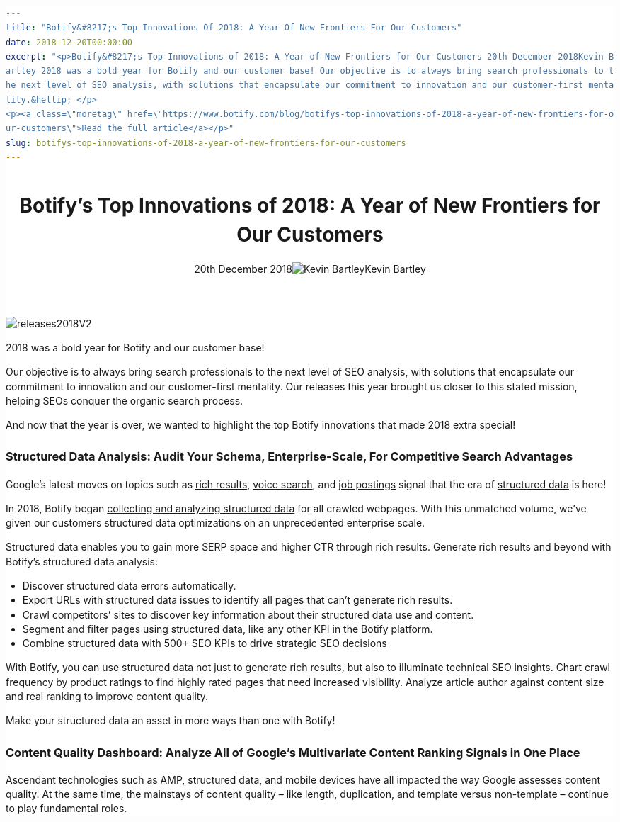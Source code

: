 ```yaml
---
title: "Botify&#8217;s Top Innovations Of 2018: A Year Of New Frontiers For Our Customers"
date: 2018-12-20T00:00:00
excerpt: "<p>Botify&#8217;s Top Innovations of 2018: A Year of New Frontiers for Our Customers 20th December 2018Kevin Bartley 2018 was a bold year for Botify and our customer base! Our objective is to always bring search professionals to the next level of SEO analysis, with solutions that encapsulate our commitment to innovation and our customer-first mentality.&hellip; </p>
<p><a class=\"moretag\" href=\"https://www.botify.com/blog/botifys-top-innovations-of-2018-a-year-of-new-frontiers-for-our-customers\">Read the full article</a></p>"
slug: botifys-top-innovations-of-2018-a-year-of-new-frontiers-for-our-customers
---
```


<header class="text-center">
<h1 class="font-internacional font-regular normal text-header-one leading-header-one text-typography-accent-2">Botify&#8217;s Top Innovations of 2018: A Year of New Frontiers for Our Customers</h1>
<div class="flex items-center justify-center my-3"><span class="mr-1 font-internacional font-regular normal text-base leading-none text-typography-primary-lighter">20th December 2018</span><img decoding="async" class="rounded-full w-10 h-10" src="//images.ctfassets.net/tp56mevc46jo/3nx7dI37nG2AaSGesccy2i/7913c839ae02f3dc3cb08d2228652b33/kevin_bartley_faceshot.png" alt="Kevin Bartley" /><span class="ml-1 font-internacional font-regular normal text-base leading-none text-typography-primary">Kevin Bartley</span></div>
</header>
<p><img decoding="async" src="//images.ctfassets.net/tp56mevc46jo/60Sil0sBW0UCWEWaaYsgQU/5bbfe89523cdfedb868b72e4759da481/releases2018V2.png" alt="releases2018V2" /></p>
<p>2018 was a bold year for Botify and our customer base!</p>
<p>Our objective is to always bring search professionals to the next level of SEO analysis, with solutions that encapsulate our commitment to innovation and our customer-first mentality. Our releases this year brought us closer to this stated mission, helping SEOs conquer the organic search process.</p>
<p>And now that the year is over, we wanted to highlight the top Botify innovations that made 2018 extra special!</p>
<h3 id="structured-data-analysis-audit-your-schema-enterprise-scale-for-competitive-search-advantages">Structured Data Analysis: Audit Your Schema, Enterprise-Scale, For Competitive Search Advantages</h3>
<p>Google&#8217;s latest moves on topics such as <a href="https://webmasters.googleblog.com/2017/12/rich-results-tester.html">rich results</a>, <a href="https://www.searchenginejournal.com/voice-search-optimization/231319/">voice search</a>, and <a href="https://www.botify.com/blog/google-jobs-new-guidelines-stay-compliant-and-visible-with-botify">job postings</a> signal that the era of <a href="https://www.botify.com/learn/guides/structured-data-basics-using-schema-org-to-help-search-engines-understand-your-content" data-internallinksmanager029f6b8e52c="3" title="structured data" target="_blank" rel="noopener">structured data</a> is here!</p>
<p>In 2018, Botify began <a href="https://www.botify.com/blog/breaking-news-introducing-botify-structured-data-optimizations">collecting and analyzing structured data</a> for all crawled webpages. With this unmatched volume, we&#8217;ve given our customers structured data optimizations on an unprecedented enterprise scale.</p>
<p>Structured data enables you to gain more SERP space and higher CTR through rich results. Generate rich results and beyond with Botify&#8217;s structured data analysis:</p>
<ul>
<li>Discover structured data errors automatically.</li>
<li>Export URLs with structured data issues to identify all pages that can&#8217;t generate rich results.</li>
<li>Crawl competitors&#8217; sites to discover key information about their structured data use and content.</li>
<li>Segment and filter pages using structured data, like any other KPI in the Botify platform.</li>
<li>Combine structured data with 500+ SEO KPIs to drive strategic SEO decisions</li>
</ul>
<p>With Botify, you can use structured data not just to generate rich results, but also to <a href="https://ww2.botify.com/l/229872/2018-08-30/3xl9v">illuminate technical SEO insights</a>. Chart crawl frequency by product ratings to find highly rated pages that need increased visibility. Analyze article author against content size and real ranking to improve content quality.</p>
<p>Make your structured data an asset in more ways than one with Botify!</p>
<h3 id="content-quality-dashboard-analyze-all-of-google-s-multivariate-content-ranking-signals-in-one-place">Content Quality Dashboard: Analyze All of Google&#8217;s Multivariate Content Ranking Signals in One Place</h3>
<p>Ascendant technologies such as AMP, structured data, and mobile devices have all impacted the way Google assesses content quality. At the same time, the mainstays of content quality &#8211; like length, duplication, and template versus non-template &#8211; continue to play fundamental roles.</p>